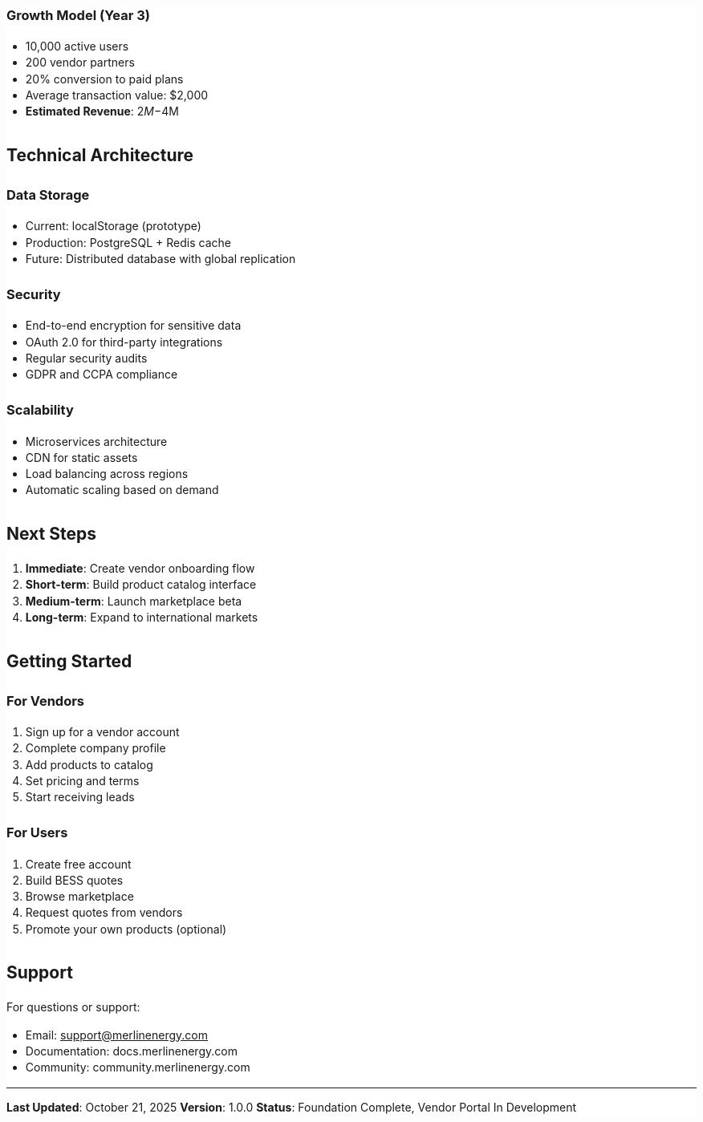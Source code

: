 ### Growth Model (Year 3)
- 10,000 active users
- 200 vendor partners
- 20% conversion to paid plans
- Average transaction value: $2,000
- **Estimated Revenue**: $2M-$4M

## Technical Architecture

### Data Storage
- Current: localStorage (prototype)
- Production: PostgreSQL + Redis cache
- Future: Distributed database with global replication

### Security
- End-to-end encryption for sensitive data
- OAuth 2.0 for third-party integrations
- Regular security audits
- GDPR and CCPA compliance

### Scalability
- Microservices architecture
- CDN for static assets
- Load balancing across regions
- Automatic scaling based on demand

## Next Steps

1. **Immediate**: Create vendor onboarding flow
2. **Short-term**: Build product catalog interface
3. **Medium-term**: Launch marketplace beta
4. **Long-term**: Expand to international markets

## Getting Started

### For Vendors
1. Sign up for a vendor account
2. Complete company profile
3. Add products to catalog
4. Set pricing and terms
5. Start receiving leads

### For Users
1. Create free account
2. Build BESS quotes
3. Browse marketplace
4. Request quotes from vendors
5. Promote your own products (optional)

## Support

For questions or support:
- Email: support@merlinenergy.com
- Documentation: docs.merlinenergy.com
- Community: community.merlinenergy.com

---

**Last Updated**: October 21, 2025
**Version**: 1.0.0
**Status**: Foundation Complete, Vendor Portal In Development
